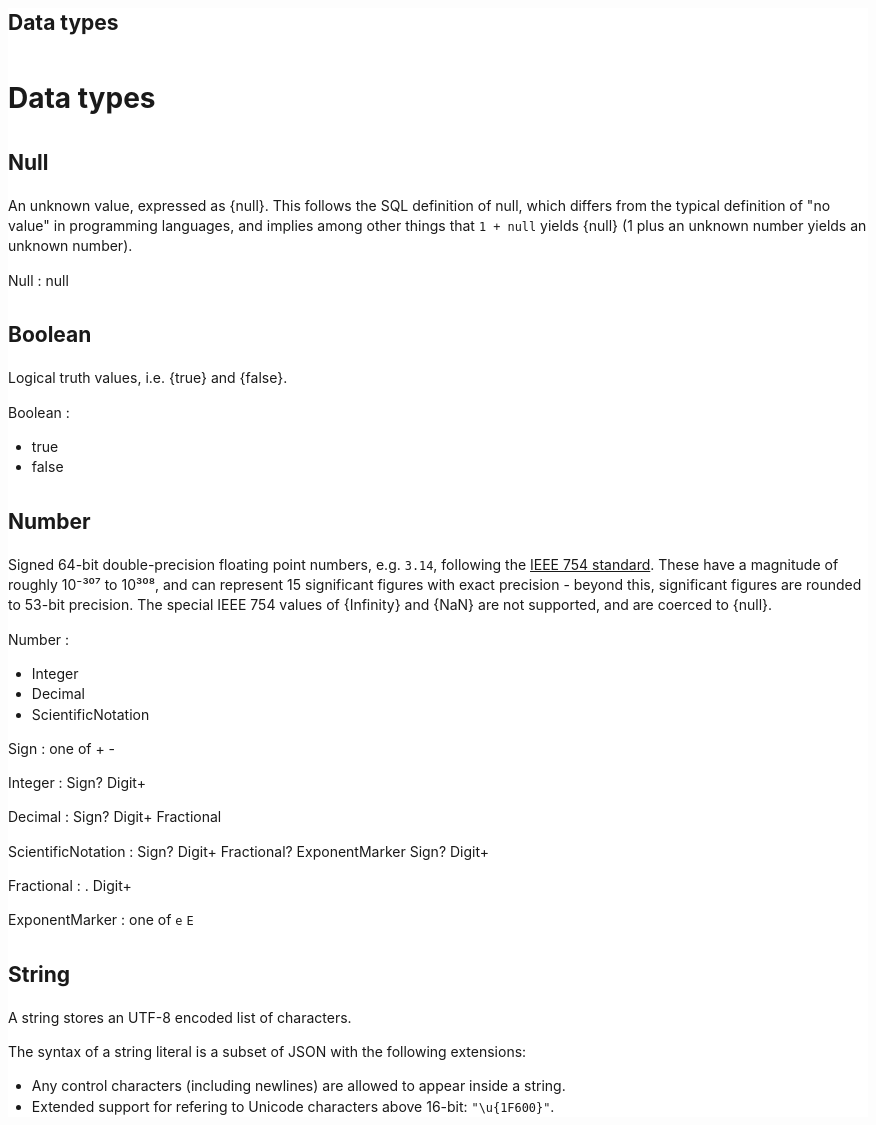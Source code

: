 Data types
-------

# Data types

## Null

An unknown value, expressed as {null}. This follows the SQL definition of null, which differs from the typical definition of "no value" in programming languages, and implies among other things that `1 + null` yields {null} (1 plus an unknown number yields an unknown number).

Null : null

## Boolean

Logical truth values, i.e. {true} and {false}.

Boolean :

* true
* false

## Number

Signed 64-bit double-precision floating point numbers, e.g. `3.14`, following the [IEEE 754 standard](https://en.wikipedia.org/wiki/Double-precision_floating-point_format). These have a magnitude of roughly 10⁻³⁰⁷ to 10³⁰⁸, and can represent 15 significant figures with exact precision - beyond this, significant figures are rounded to 53-bit precision. The special IEEE 754 values of {Infinity} and {NaN} are not supported, and are coerced to {null}.

Number :

* Integer
* Decimal
* ScientificNotation

Sign : one of + -

Integer : Sign? Digit+

Decimal : Sign? Digit+ Fractional

ScientificNotation : Sign? Digit+ Fractional? ExponentMarker Sign? Digit+

Fractional : . Digit+

ExponentMarker : one of `e` `E`

## String

A string stores an UTF-8 encoded list of characters.

The syntax of a string literal is a subset of JSON with the following extensions:

* Any control characters (including newlines) are allowed to appear inside a string.
* Extended support for refering to Unicode characters above 16-bit: `"\u{1F600}"`.
